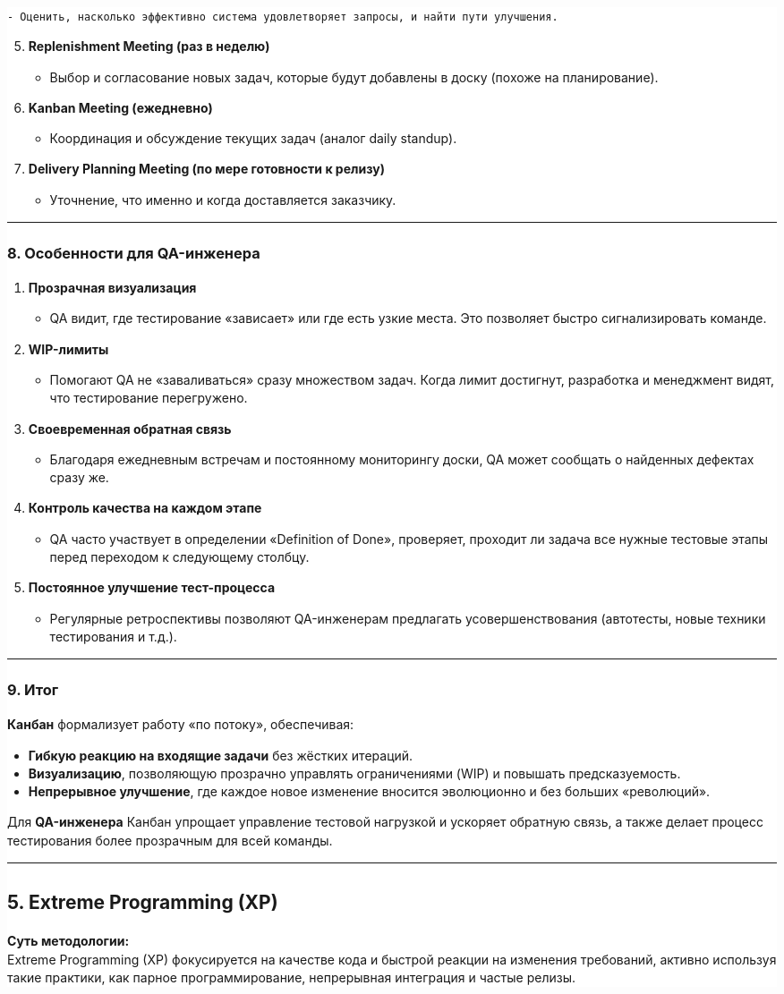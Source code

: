     - Оценить, насколько эффективно система удовлетворяет запросы, и найти пути улучшения.
5. **Replenishment Meeting (раз в неделю)**
    
    - Выбор и согласование новых задач, которые будут добавлены в доску (похоже на планирование).
6. **Kanban Meeting (ежедневно)**
    
    - Координация и обсуждение текущих задач (аналог daily standup).
7. **Delivery Planning Meeting (по мере готовности к релизу)**
    
    - Уточнение, что именно и когда доставляется заказчику.

---

### 8. Особенности для QA-инженера

1. **Прозрачная визуализация**
    
    - QA видит, где тестирование «зависает» или где есть узкие места. Это позволяет быстро сигнализировать команде.
2. **WIP-лимиты**
    
    - Помогают QA не «заваливаться» сразу множеством задач. Когда лимит достигнут, разработка и менеджмент видят, что тестирование перегружено.
3. **Своевременная обратная связь**
    
    - Благодаря ежедневным встречам и постоянному мониторингу доски, QA может сообщать о найденных дефектах сразу же.
4. **Контроль качества на каждом этапе**
    
    - QA часто участвует в определении «Definition of Done», проверяет, проходит ли задача все нужные тестовые этапы перед переходом к следующему столбцу.
5. **Постоянное улучшение тест-процесса**
    
    - Регулярные ретроспективы позволяют QA-инженерам предлагать усовершенствования (автотесты, новые техники тестирования и т.д.).

---

### 9. Итог

**Канбан** формализует работу «по потоку», обеспечивая:

- **Гибкую реакцию на входящие задачи** без жёстких итераций.
- **Визуализацию**, позволяющую прозрачно управлять ограничениями (WIP) и повышать предсказуемость.
- **Непрерывное улучшение**, где каждое новое изменение вносится эволюционно и без больших «революций».

Для **QA-инженера** Канбан упрощает управление тестовой нагрузкой и ускоряет обратную связь, а также делает процесс тестирования более прозрачным для всей команды.

---

## 5. Extreme Programming (XP)

**Суть методологии:**  
Extreme Programming (XP) фокусируется на качестве кода и быстрой реакции на изменения требований, активно используя такие практики, как парное программирование, непрерывная интеграция и частые релизы.
